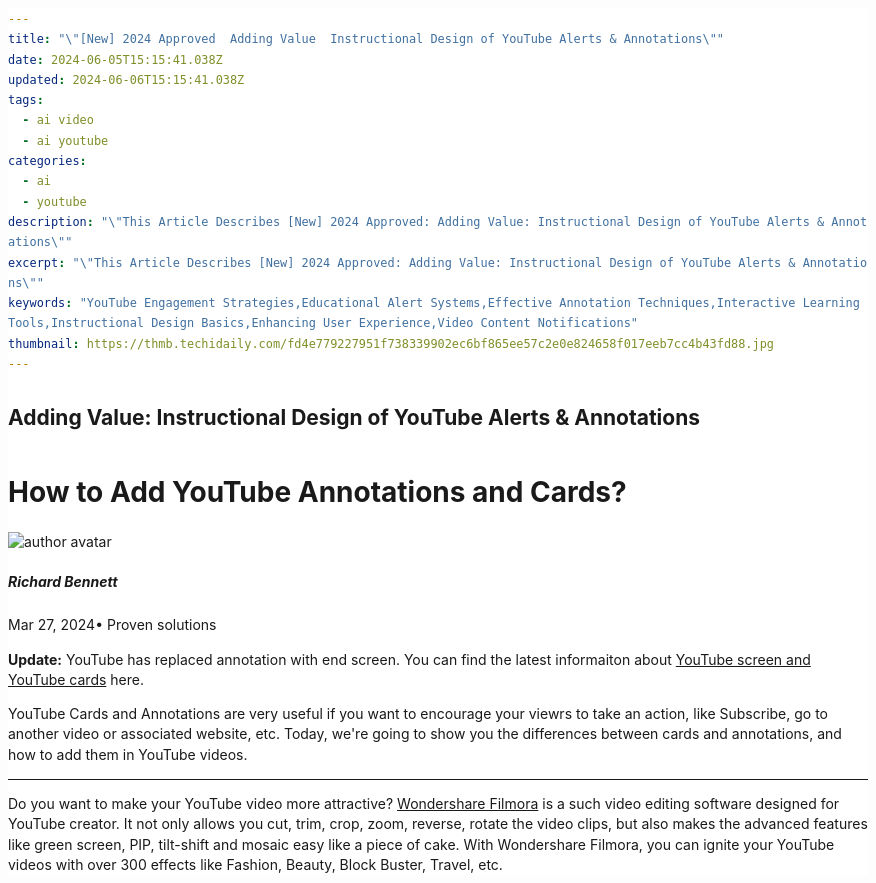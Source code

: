 ```yaml
---
title: "\"[New] 2024 Approved  Adding Value  Instructional Design of YouTube Alerts & Annotations\""
date: 2024-06-05T15:15:41.038Z
updated: 2024-06-06T15:15:41.038Z
tags:
  - ai video
  - ai youtube
categories:
  - ai
  - youtube
description: "\"This Article Describes [New] 2024 Approved: Adding Value: Instructional Design of YouTube Alerts & Annotations\""
excerpt: "\"This Article Describes [New] 2024 Approved: Adding Value: Instructional Design of YouTube Alerts & Annotations\""
keywords: "YouTube Engagement Strategies,Educational Alert Systems,Effective Annotation Techniques,Interactive Learning Tools,Instructional Design Basics,Enhancing User Experience,Video Content Notifications"
thumbnail: https://thmb.techidaily.com/fd4e779227951f738339902ec6bf865ee57c2e0e824658f017eeb7cc4b43fd88.jpg
---
```


## Adding Value: Instructional Design of YouTube Alerts & Annotations

# How to Add YouTube Annotations and Cards?

![author avatar](https://images.wondershare.com/filmora/article-images/richard-bennett.jpg)

##### Richard Bennett

 Mar 27, 2024• Proven solutions

**Update:** YouTube has replaced annotation with end screen. You can find the latest informaiton about [YouTube screen and YouTube cards](https://tools.techidaily.com/wondershare/filmora/download/) here.

YouTube Cards and Annotations are very useful if you want to encourage your viewrs to take an action, like Subscribe, go to another video or associated website, etc. Today, we're going to show you the differences between cards and annotations, and how to add them in YouTube videos.

---

Do you want to make your YouTube video more attractive? [Wondershare Filmora](https://tools.techidaily.com/wondershare/filmora/download/) is a such video editing software designed for YouTube creator. It not only allows you cut, trim, crop, zoom, reverse, rotate the video clips, but also makes the advanced features like green screen, PIP, tilt-shift and mosaic easy like a piece of cake. With Wondershare Filmora, you can ignite your YouTube videos with over 300 effects like Fashion, Beauty, Block Buster, Travel, etc.
